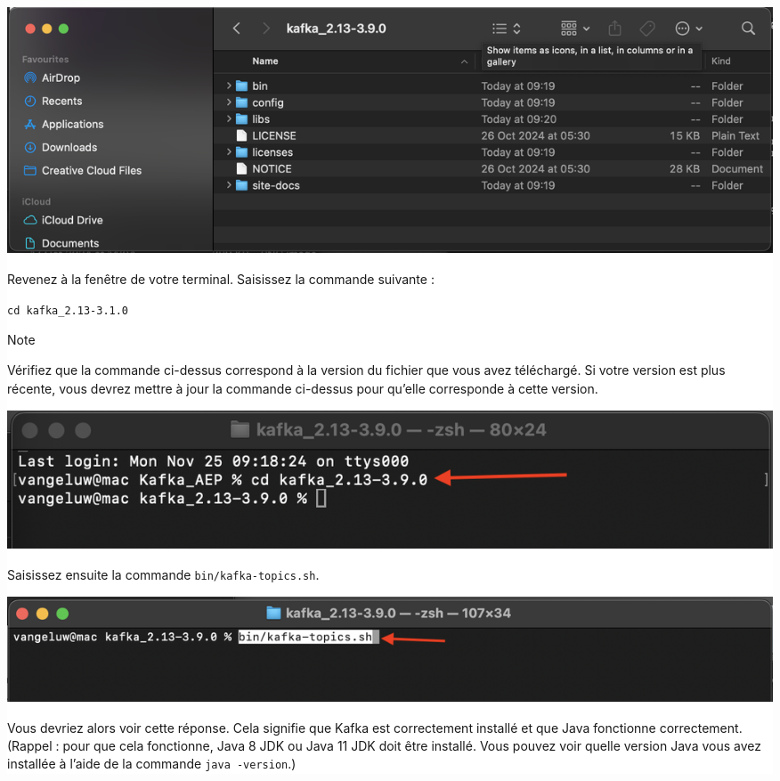 ![Kafka](./images/kafka8.png)

Revenez à la fenêtre de votre terminal. Saisissez la commande suivante :

`cd kafka_2.13-3.1.0`

>[!NOTE]
>
>Vérifiez que la commande ci-dessus correspond à la version du fichier que vous avez téléchargé. Si votre version est plus récente, vous devrez mettre à jour la commande ci-dessus pour qu’elle corresponde à cette version.

![Kafka](./images/kafka9.png)

Saisissez ensuite la commande `bin/kafka-topics.sh`.

![Kafka](./images/kafka10a.png)

Vous devriez alors voir cette réponse. Cela signifie que Kafka est correctement installé et que Java fonctionne correctement. (Rappel : pour que cela fonctionne, Java 8 JDK ou Java 11 JDK doit être installé. Vous pouvez voir quelle version Java vous avez installée à l’aide de la commande `java -version`.)
